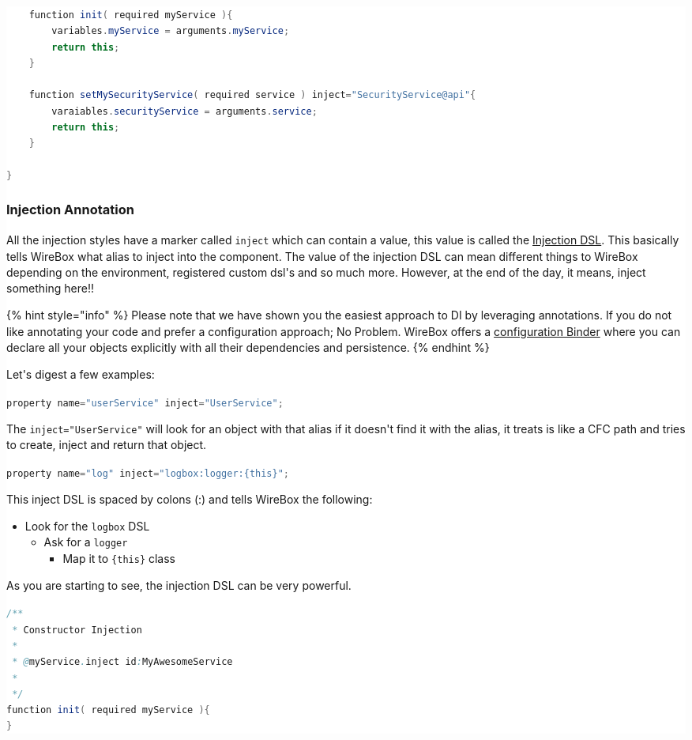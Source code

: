 ```java
    function init( required myService ){
        variables.myService = arguments.myService;
        return this;
    }

    function setMySecurityService( required service ) inject="SecurityService@api"{
        varaiables.securityService = arguments.service;
        return this;
    }

}
```

### Injection Annotation

All the injection styles have a marker called `inject` which can contain a value, this value is called the [Injection DSL](https://wirebox.ortusbooks.com/usage/injection-dsl). This basically tells WireBox what alias to inject into the component. The value of the injection DSL can mean different things to WireBox depending on the environment, registered custom dsl's and so much more. However, at the end of the day, it means, inject something here!!

{% hint style="info" %}
Please note that we have shown you the easiest approach to DI by leveraging annotations. If you do not like annotating your code and prefer a configuration approach; No Problem. WireBox offers a [configuration Binder](https://wirebox.ortusbooks.com/configuration/configuring-wirebox) where you can declare all your objects explicitly with all their dependencies and persistence.
{% endhint %}

Let's digest a few examples:

```groovy
property name="userService" inject="UserService";
```

The `inject="UserService"` will look for an object with that alias if it doesn't find it with the alias, it treats is like a CFC path and tries to create, inject and return that object.

```groovy
property name="log" inject="logbox:logger:{this}";
```

This inject DSL is spaced by colons (:) and tells WireBox the following:

* Look for the `logbox` DSL
  * Ask for a `logger`
    * Map it to `{this}` class

As you are starting to see, the injection DSL can be very powerful.

```java
/**
 * Constructor Injection
 * 
 * @myService.inject id:MyAwesomeService
 *
 */
function init( required myService ){
}
```
